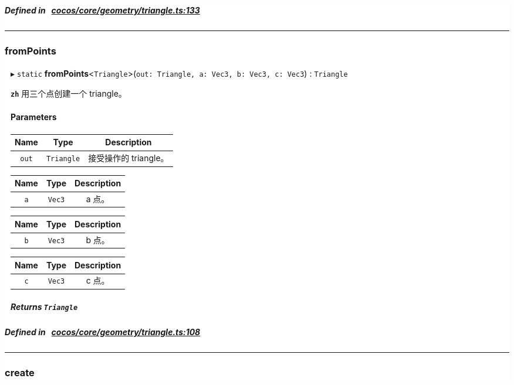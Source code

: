 


</div>

##### Defined in &nbsp;   [cocos/core/geometry/triangle.ts:133](https://github.com/cocos-creator/engine/blob/c7bf6b8a9/cocos/core/geometry/triangle.ts#L133)&nbsp;
___
### fromPoints
<div style="margin-left: 10px;">

▸ `static`  **fromPoints**<`Triangle`\>(`out: Triangle, a: Vec3, b: Vec3, c: Vec3`) : `Triangle`




**`zh`** 
用三个点创建一个 triangle。








#### Parameters

| Name | Type | Description |
| :------: | :------: | :------: |
| `out` | `Triangle` | 接受操作的 triangle。  |

| Name | Type | Description |
| :------: | :------: | :------: |
| `a` | `Vec3` | a 点。  |

| Name | Type | Description |
| :------: | :------: | :------: |
| `b` | `Vec3` | b 点。  |

| Name | Type | Description |
| :------: | :------: | :------: |
| `c` | `Vec3` | c 点。  |



##### Returns `Triangle`




</div>

##### Defined in &nbsp;   [cocos/core/geometry/triangle.ts:108](https://github.com/cocos-creator/engine/blob/c7bf6b8a9/cocos/core/geometry/triangle.ts#L108)&nbsp;
___
### create
<div style="margin-left: 10px;">
